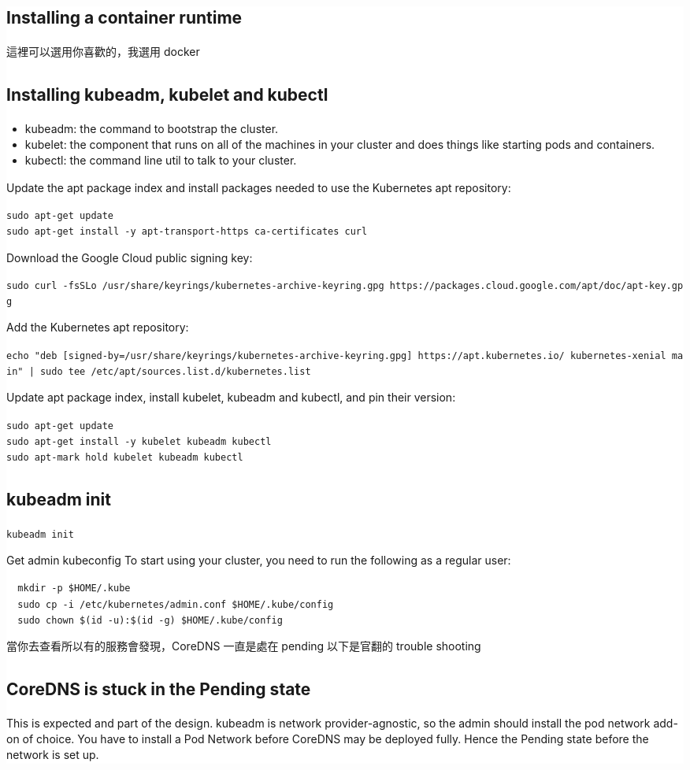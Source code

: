 ## Installing a container runtime 
這裡可以選用你喜歡的，我選用 docker
## Installing kubeadm, kubelet and kubectl
- kubeadm: the command to bootstrap the cluster.
- kubelet: the component that runs on all of the machines in your cluster and does things like starting pods and containers.
- kubectl: the command line util to talk to your cluster.

Update the apt package index and install packages needed to use the Kubernetes apt repository:
```
sudo apt-get update
sudo apt-get install -y apt-transport-https ca-certificates curl
```
Download the Google Cloud public signing key:

```
sudo curl -fsSLo /usr/share/keyrings/kubernetes-archive-keyring.gpg https://packages.cloud.google.com/apt/doc/apt-key.gpg
```
Add the Kubernetes apt repository:

```
echo "deb [signed-by=/usr/share/keyrings/kubernetes-archive-keyring.gpg] https://apt.kubernetes.io/ kubernetes-xenial main" | sudo tee /etc/apt/sources.list.d/kubernetes.list
```

Update apt package index, install kubelet, kubeadm and kubectl, and 
pin their version:

```
sudo apt-get update
sudo apt-get install -y kubelet kubeadm kubectl
sudo apt-mark hold kubelet kubeadm kubectl
```

## kubeadm init

```
kubeadm init
```
Get admin kubeconfig
To start using your cluster, you need to run the following as a regular user:
```
  mkdir -p $HOME/.kube
  sudo cp -i /etc/kubernetes/admin.conf $HOME/.kube/config
  sudo chown $(id -u):$(id -g) $HOME/.kube/config
```


當你去查看所以有的服務會發現，CoreDNS 一直是處在 pending
以下是官翻的 trouble shooting
## CoreDNS is stuck in the Pending state
This is expected and part of the design. kubeadm is network provider-agnostic, so the admin should install the pod network add-on of choice. You have to install a Pod Network before CoreDNS may be deployed fully. Hence the Pending state before the network is set up.
